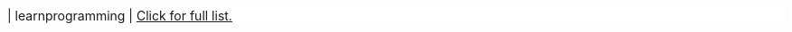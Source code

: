 | learnprogramming      |
[Click for full list.](https://github.com/raraei/general/blob/master/reddit/subreddit_list.csv)

